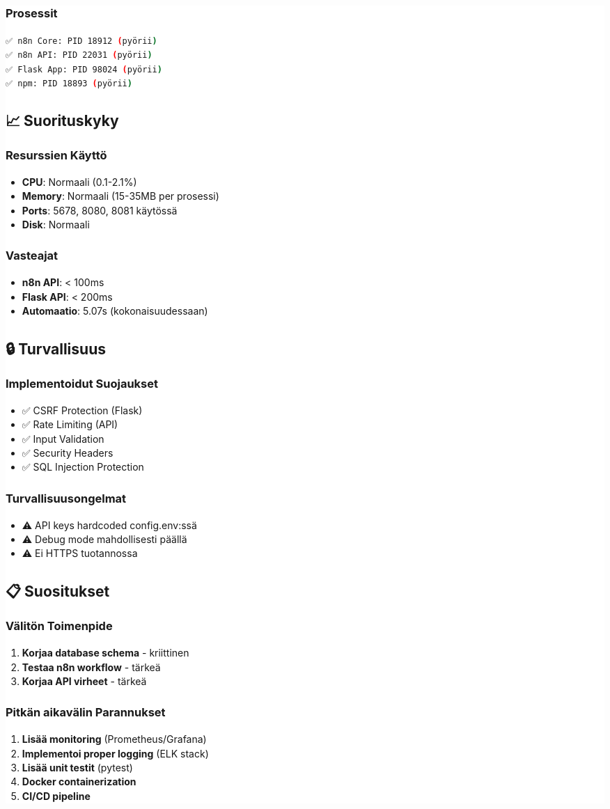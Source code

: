 ### **Prosessit**
```bash
✅ n8n Core: PID 18912 (pyörii)
✅ n8n API: PID 22031 (pyörii)
✅ Flask App: PID 98024 (pyörii)
✅ npm: PID 18893 (pyörii)
```

## 📈 **Suorituskyky**

### **Resurssien Käyttö**
- **CPU**: Normaali (0.1-2.1%)
- **Memory**: Normaali (15-35MB per prosessi)
- **Ports**: 5678, 8080, 8081 käytössä
- **Disk**: Normaali

### **Vasteajat**
- **n8n API**: < 100ms
- **Flask API**: < 200ms
- **Automaatio**: 5.07s (kokonaisuudessaan)

## 🔒 **Turvallisuus**

### **Implementoidut Suojaukset**
- ✅ CSRF Protection (Flask)
- ✅ Rate Limiting (API)
- ✅ Input Validation
- ✅ Security Headers
- ✅ SQL Injection Protection

### **Turvallisuusongelmat**
- ⚠️ API keys hardcoded config.env:ssä
- ⚠️ Debug mode mahdollisesti päällä
- ⚠️ Ei HTTPS tuotannossa

## 📋 **Suositukset**

### **Välitön Toimenpide**
1. **Korjaa database schema** - kriittinen
2. **Testaa n8n workflow** - tärkeä
3. **Korjaa API virheet** - tärkeä

### **Pitkän aikavälin Parannukset**
1. **Lisää monitoring** (Prometheus/Grafana)
2. **Implementoi proper logging** (ELK stack)
3. **Lisää unit testit** (pytest)
4. **Docker containerization**
5. **CI/CD pipeline**
